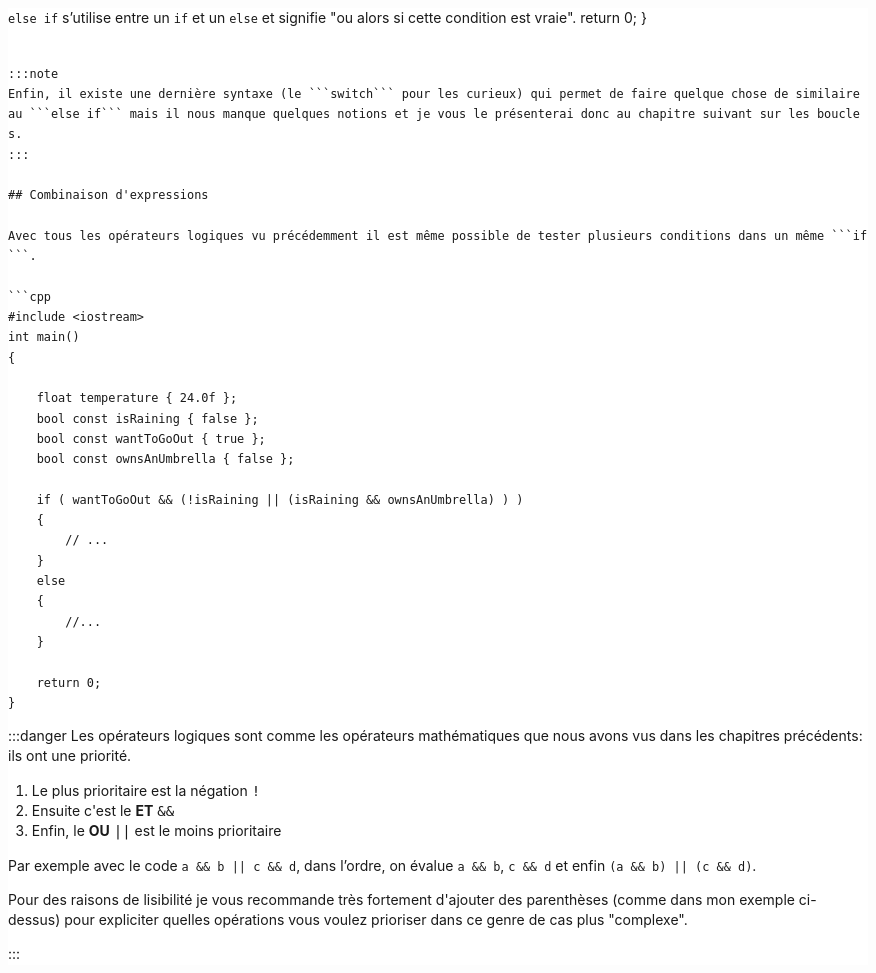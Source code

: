 ```else if``` s’utilise entre un ```if``` et un ```else``` et signifie "ou alors si cette condition est vraie".
    return 0;
}
```

:::note
Enfin, il existe une dernière syntaxe (le ```switch``` pour les curieux) qui permet de faire quelque chose de similaire au ```else if``` mais il nous manque quelques notions et je vous le présenterai donc au chapitre suivant sur les boucles.
:::

## Combinaison d'expressions

Avec tous les opérateurs logiques vu précédemment il est même possible de tester plusieurs conditions dans un même ```if```.

```cpp
#include <iostream>
int main()
{

    float temperature { 24.0f };
    bool const isRaining { false };
    bool const wantToGoOut { true };
    bool const ownsAnUmbrella { false };

    if ( wantToGoOut && (!isRaining || (isRaining && ownsAnUmbrella) ) )
    {
        // ...
    }
    else
    {
        //...  
    }

    return 0;
}
```

:::danger
Les opérateurs logiques sont comme les opérateurs mathématiques que nous avons vus dans les chapitres précédents: ils ont une priorité.

1. Le plus prioritaire est la négation <kbd>!</kbd>
2. Ensuite c'est le **ET** <kbd>&&</kbd>
3. Enfin, le **OU** <kbd>||</kbd> est le moins prioritaire

Par exemple avec le code ```a && b || c && d```, dans l’ordre, on évalue ```a && b```, ```c && d``` et enfin ```(a && b) || (c && d)```.

Pour des raisons de lisibilité je vous recommande très fortement d'ajouter des parenthèses (comme dans mon exemple ci-dessus) pour expliciter quelles opérations vous voulez prioriser dans ce genre de cas plus "complexe".

:::
